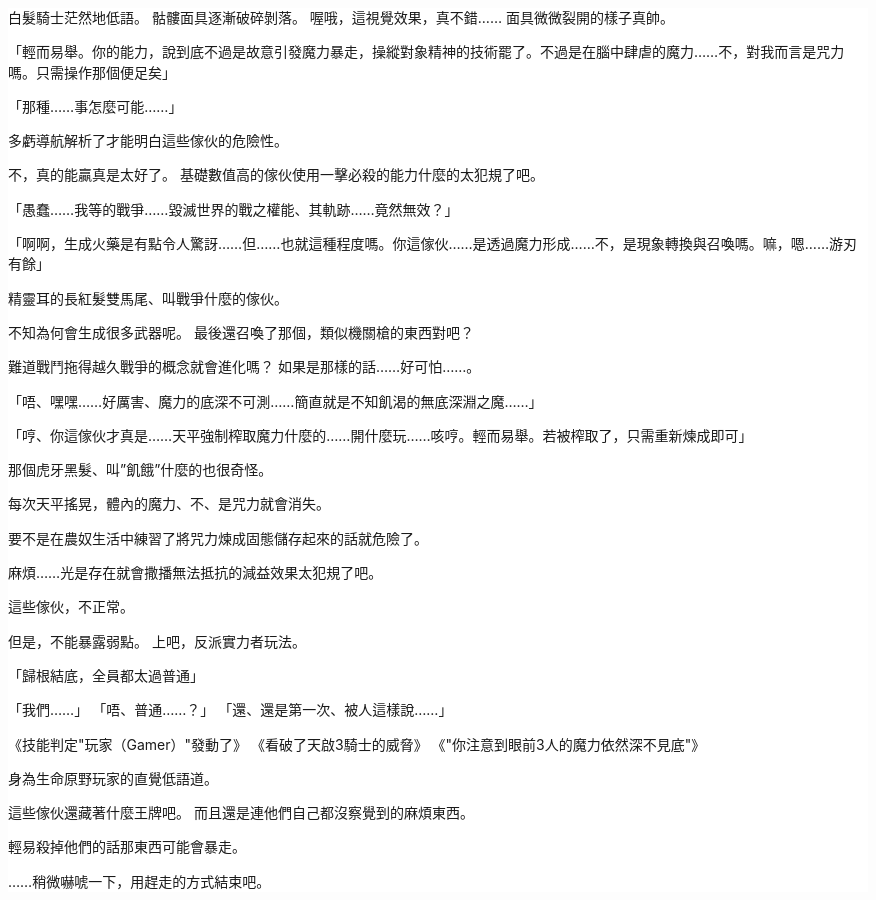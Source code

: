 白髮騎士茫然地低語。
骷髏面具逐漸破碎剝落。
喔哦，這視覺效果，真不錯……
面具微微裂開的樣子真帥。

「輕而易舉。你的能力，說到底不過是故意引發魔力暴走，操縱對象精神的技術罷了。不過是在腦中肆虐的魔力……不，對我而言是咒力嗎。只需操作那個便足矣」

「那種……事怎麼可能……」

多虧導航解析了才能明白這些傢伙的危險性。

不，真的能贏真是太好了。
基礎數值高的傢伙使用一擊必殺的能力什麼的太犯規了吧。

「愚蠢……我等的戰爭……毀滅世界的戰之權能、其軌跡……竟然無效？」

「啊啊，生成火藥是有點令人驚訝……但……也就這種程度嗎。你這傢伙……是透過魔力形成……不，是現象轉換與召喚嗎。嘛，嗯……游刃有餘」

精靈耳的長紅髮雙馬尾、叫戰爭什麼的傢伙。

不知為何會生成很多武器呢。
最後還召喚了那個，類似機關槍的東西對吧？

難道戰鬥拖得越久戰爭的概念就會進化嗎？
如果是那樣的話……好可怕……。

「唔、嘿嘿……好厲害、魔力的底深不可測……簡直就是不知飢渴的無底深淵之魔……」

「哼、你這傢伙才真是……天平強制榨取魔力什麼的……開什麼玩……咳哼。輕而易舉。若被榨取了，只需重新煉成即可」

那個虎牙黑髮、叫”飢餓”什麼的也很奇怪。

每次天平搖晃，體內的魔力、不、是咒力就會消失。

要不是在農奴生活中練習了將咒力煉成固態儲存起來的話就危險了。

麻煩……光是存在就會撒播無法抵抗的減益效果太犯規了吧。

這些傢伙，不正常。

但是，不能暴露弱點。
上吧，反派實力者玩法。

「歸根結底，全員都太過普通」

「我們……」
「唔、普通……？」
「還、還是第一次、被人這樣說……」

《技能判定"玩家（Gamer）"發動了》
《看破了天啟3騎士的威脅》
《"你注意到眼前3人的魔力依然深不見底"》

身為生命原野玩家的直覺低語道。

這些傢伙還藏著什麼王牌吧。
而且還是連他們自己都沒察覺到的麻煩東西。

輕易殺掉他們的話那東西可能會暴走。

……稍微嚇唬一下，用趕走的方式結束吧。
